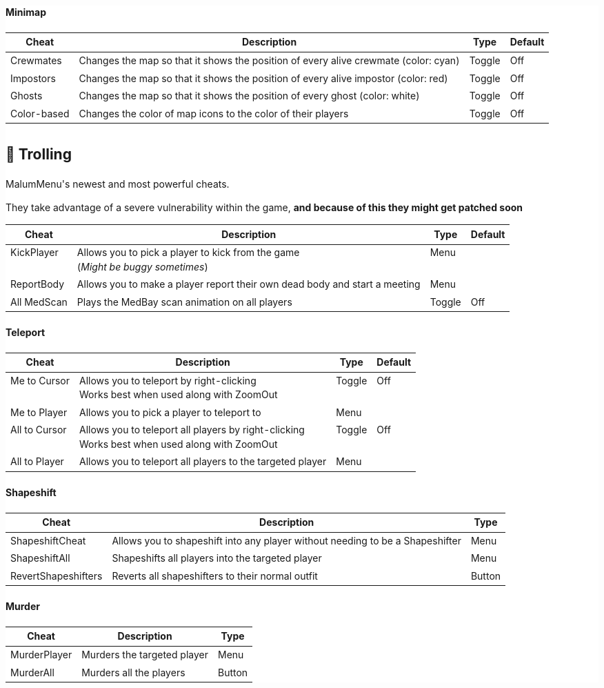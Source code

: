 #### Minimap

| Cheat | Description | Type | Default|
|------------|-------------|------|--------|
| Crewmates | Changes the map so that it shows the position of every alive crewmate (color: cyan) | Toggle | Off |
| Impostors | Changes the map so that it shows the position of every alive impostor (color: red) | Toggle | Off
| Ghosts | Changes the map so that it shows the position of every ghost (color: white) | Toggle | Off |
| Color-based | Changes the color of map icons to the color of their players | Toggle | Off |

## 🤡 Trolling

MalumMenu's newest and most powerful cheats. 

They take advantage of a severe vulnerability within the game, **and because of this they might get patched soon**

| Cheat | Description | Type | Default |
|------------|-------------|------|----|
| KickPlayer | Allows you to pick a player to kick from the game<br>(*Might be buggy sometimes*) | Menu |
| ReportBody | Allows you to make a player report their own dead body and start a meeting | Menu |
| All MedScan | Plays the MedBay scan animation on all players | Toggle | Off |

#### Teleport

| Cheat | Description | Type | Default |
|------------|-------------|------|----|
| Me to Cursor | Allows you to teleport by right-clicking<br> Works best when used along with ZoomOut | Toggle | Off |
| Me to Player | Allows you to pick a player to teleport to | Menu |
| All to Cursor | Allows you to teleport all players by right-clicking<br>Works best when used along with ZoomOut | Toggle | Off |
| All to Player | Allows you to teleport all players to the targeted player | Menu |
    
#### Shapeshift

| Cheat | Description | Type | 
|------------|-------------|------|
| ShapeshiftCheat | Allows you to shapeshift into any player without needing to be a Shapeshifter | Menu |
| ShapeshiftAll | Shapeshifts all players into the targeted player | Menu |
| RevertShapeshifters | Reverts all shapeshifters to their normal outfit | Button |

#### Murder

| Cheat | Description | Type | 
|------------|-------------|------|
| MurderPlayer | Murders the targeted player | Menu |
| MurderAll | Murders all the players | Button |
